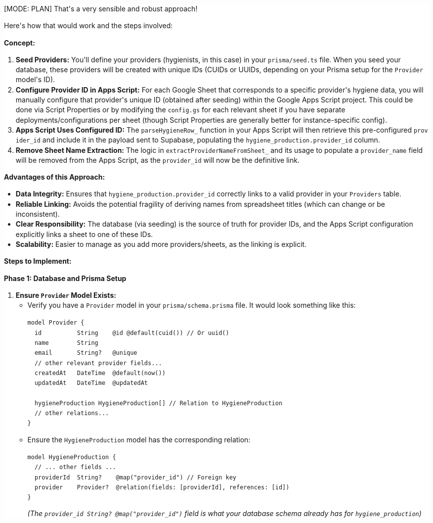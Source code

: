 [MODE: PLAN]
That's a very sensible and robust approach!

Here's how that would work and the steps involved:

**Concept:**

1.  **Seed Providers:** You'll define your providers (hygienists, in this case) in your `prisma/seed.ts` file. When you seed your database, these providers will be created with unique IDs (CUIDs or UUIDs, depending on your Prisma setup for the `Provider` model's ID).
2.  **Configure Provider ID in Apps Script:** For each Google Sheet that corresponds to a specific provider's hygiene data, you will manually configure that provider's unique ID (obtained after seeding) within the Google Apps Script project. This could be done via Script Properties or by modifying the `config.gs` for each relevant sheet if you have separate deployments/configurations per sheet (though Script Properties are generally better for instance-specific config).
3.  **Apps Script Uses Configured ID:** The `parseHygieneRow_` function in your Apps Script will then retrieve this pre-configured `provider_id` and include it in the payload sent to Supabase, populating the `hygiene_production.provider_id` column.
4.  **Remove Sheet Name Extraction:** The logic in `extractProviderNameFromSheet_` and its usage to populate a `provider_name` field will be removed from the Apps Script, as the `provider_id` will now be the definitive link.

**Advantages of this Approach:**

*   **Data Integrity:** Ensures that `hygiene_production.provider_id` correctly links to a valid provider in your `Providers` table.
*   **Reliable Linking:** Avoids the potential fragility of deriving names from spreadsheet titles (which can change or be inconsistent).
*   **Clear Responsibility:** The database (via seeding) is the source of truth for provider IDs, and the Apps Script configuration explicitly links a sheet to one of these IDs.
*   **Scalability:** Easier to manage as you add more providers/sheets, as the linking is explicit.

**Steps to Implement:**

**Phase 1: Database and Prisma Setup**

1.  **Ensure `Provider` Model Exists:**
    *   Verify you have a `Provider` model in your `prisma/schema.prisma` file. It would look something like this:
        ```prisma
        model Provider {
          id          String    @id @default(cuid()) // Or uuid()
          name        String
          email       String?   @unique
          // other relevant provider fields...
          createdAt   DateTime  @default(now())
          updatedAt   DateTime  @updatedAt

          hygieneProduction HygieneProduction[] // Relation to HygieneProduction
          // other relations...
        }
        ```
    *   Ensure the `HygieneProduction` model has the corresponding relation:
        ```prisma
        model HygieneProduction {
          // ... other fields ...
          providerId  String?    @map("provider_id") // Foreign key
          provider    Provider?  @relation(fields: [providerId], references: [id])
        }
        ```
        *(The `provider_id String? @map("provider_id")` field is what your database schema already has for `hygiene_production`)*
